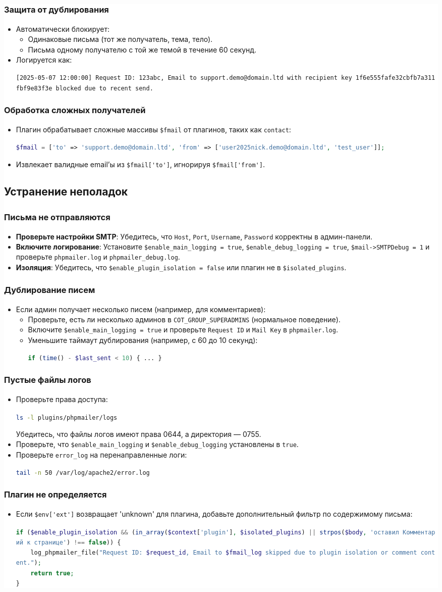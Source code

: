 ### Защита от дублирования
- Автоматически блокирует:
  - Одинаковые письма (тот же получатель, тема, тело).
  - Письма одному получателю с той же темой в течение 60 секунд.
- Логируется как:
  ```
  [2025-05-07 12:00:00] Request ID: 123abc, Email to support.demo@domain.ltd with recipient key 1f6e555fafe32cbfb7a311fbf9e83f3e blocked due to recent send.
  ```

### Обработка сложных получателей
- Плагин обрабатывает сложные массивы `$fmail` от плагинов, таких как `contact`:
  ```php
  $fmail = ['to' => 'support.demo@domain.ltd', 'from' => ['user2025nick.demo@domain.ltd', 'test_user']];
  ```
- Извлекает валидные email’ы из `$fmail['to']`, игнорируя `$fmail['from']`.

## Устранение неполадок

### Письма не отправляются
- **Проверьте настройки SMTP**: Убедитесь, что `Host`, `Port`, `Username`, `Password` корректны в админ-панели.
- **Включите логирование**: Установите `$enable_main_logging = true`, `$enable_debug_logging = true`, `$mail->SMTPDebug = 1` и проверьте `phpmailer.log` и `phpmailer_debug.log`.
- **Изоляция**: Убедитесь, что `$enable_plugin_isolation = false` или плагин не в `$isolated_plugins`.

### Дублирование писем
- Если админ получает несколько писем (например, для комментариев):
  - Проверьте, есть ли несколько админов в `COT_GROUP_SUPERADMINS` (нормальное поведение).
  - Включите `$enable_main_logging = true` и проверьте `Request ID` и `Mail Key` в `phpmailer.log`.
  - Уменьшите таймаут дублирования (например, с 60 до 10 секунд):
    ```php
    if (time() - $last_sent < 10) { ... }
    ```

### Пустые файлы логов
- Проверьте права доступа:
  ```bash
  ls -l plugins/phpmailer/logs
  ```
  Убедитесь, что файлы логов имеют права 0644, а директория — 0755.
- Проверьте, что `$enable_main_logging` и `$enable_debug_logging` установлены в `true`.
- Проверьте `error_log` на перенаправленные логи:
  ```bash
  tail -n 50 /var/log/apache2/error.log
  ```

### Плагин не определяется
- Если `$env['ext']` возвращает 'unknown' для плагина, добавьте дополнительный фильтр по содержимому письма:
  ```php
  if ($enable_plugin_isolation && (in_array($context['plugin'], $isolated_plugins) || strpos($body, 'оставил Комментарий к странице') !== false)) {
      log_phpmailer_file("Request ID: $request_id, Email to $fmail_log skipped due to plugin isolation or comment content.");
      return true;
  }
  ```
